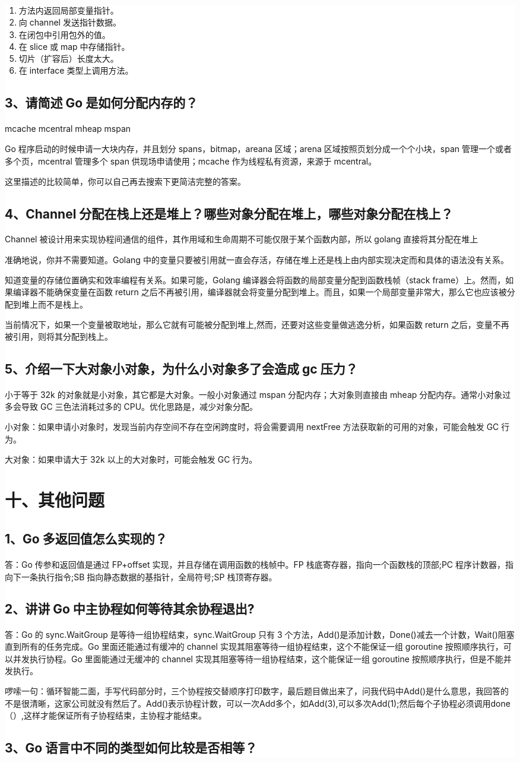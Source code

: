 1) 方法内返回局部变量指针。
2) 向 channel 发送指针数据。
3) 在闭包中引用包外的值。
4) 在 slice 或 map 中存储指针。
5) 切片（扩容后）长度太大。
6) 在 interface 类型上调用方法。

## 3、请简述 Go 是如何分配内存的？

mcache mcentral mheap mspan

Go 程序启动的时候申请一大块内存，并且划分 spans，bitmap，areana 区域；arena 区域按照页划分成一个个小块，span 管理一个或者多个页，mcentral 管理多个 span 供现场申请使用；mcache 作为线程私有资源，来源于 mcentral。

这里描述的比较简单，你可以自己再去搜索下更简洁完整的答案。

## 4、Channel 分配在栈上还是堆上？哪些对象分配在堆上，哪些对象分配在栈上？

Channel 被设计用来实现协程间通信的组件，其作用域和生命周期不可能仅限于某个函数内部，所以 golang 直接将其分配在堆上

准确地说，你并不需要知道。Golang 中的变量只要被引用就一直会存活，存储在堆上还是栈上由内部实现决定而和具体的语法没有关系。

知道变量的存储位置确实和效率编程有关系。如果可能，Golang 编译器会将函数的局部变量分配到函数栈帧（stack frame）上。然而，如果编译器不能确保变量在函数 return 之后不再被引用，编译器就会将变量分配到堆上。而且，如果一个局部变量非常大，那么它也应该被分配到堆上而不是栈上。

当前情况下，如果一个变量被取地址，那么它就有可能被分配到堆上,然而，还要对这些变量做逃逸分析，如果函数 return 之后，变量不再被引用，则将其分配到栈上。

## 5、介绍一下大对象小对象，为什么小对象多了会造成 gc 压力？

小于等于 32k 的对象就是小对象，其它都是大对象。一般小对象通过 mspan 分配内存；大对象则直接由 mheap 分配内存。通常小对象过多会导致 GC 三色法消耗过多的 CPU。优化思路是，减少对象分配。

小对象：如果申请小对象时，发现当前内存空间不存在空闲跨度时，将会需要调用 nextFree 方法获取新的可用的对象，可能会触发 GC 行为。

大对象：如果申请大于 32k 以上的大对象时，可能会触发 GC 行为。

# 十、其他问题
## 1、Go 多返回值怎么实现的？

答：Go 传参和返回值是通过 FP+offset 实现，并且存储在调用函数的栈帧中。FP 栈底寄存器，指向一个函数栈的顶部;PC 程序计数器，指向下一条执行指令;SB 指向静态数据的基指针，全局符号;SP 栈顶寄存器。

## 2、讲讲 Go 中主协程如何等待其余协程退出?

答：Go 的 sync.WaitGroup 是等待一组协程结束，sync.WaitGroup 只有 3 个方法，Add()是添加计数，Done()减去一个计数，Wait()阻塞直到所有的任务完成。Go 里面还能通过有缓冲的 channel 实现其阻塞等待一组协程结束，这个不能保证一组 goroutine 按照顺序执行，可以并发执行协程。Go 里面能通过无缓冲的 channel 实现其阻塞等待一组协程结束，这个能保证一组 goroutine 按照顺序执行，但是不能并发执行。

啰嗦一句：循环智能二面，手写代码部分时，三个协程按交替顺序打印数字，最后题目做出来了，问我代码中Add()是什么意思，我回答的不是很清晰，这家公司就没有然后了。Add()表示协程计数，可以一次Add多个，如Add(3),可以多次Add(1);然后每个子协程必须调用done（）,这样才能保证所有子协程结束，主协程才能结束。

## 3、Go 语言中不同的类型如何比较是否相等？
